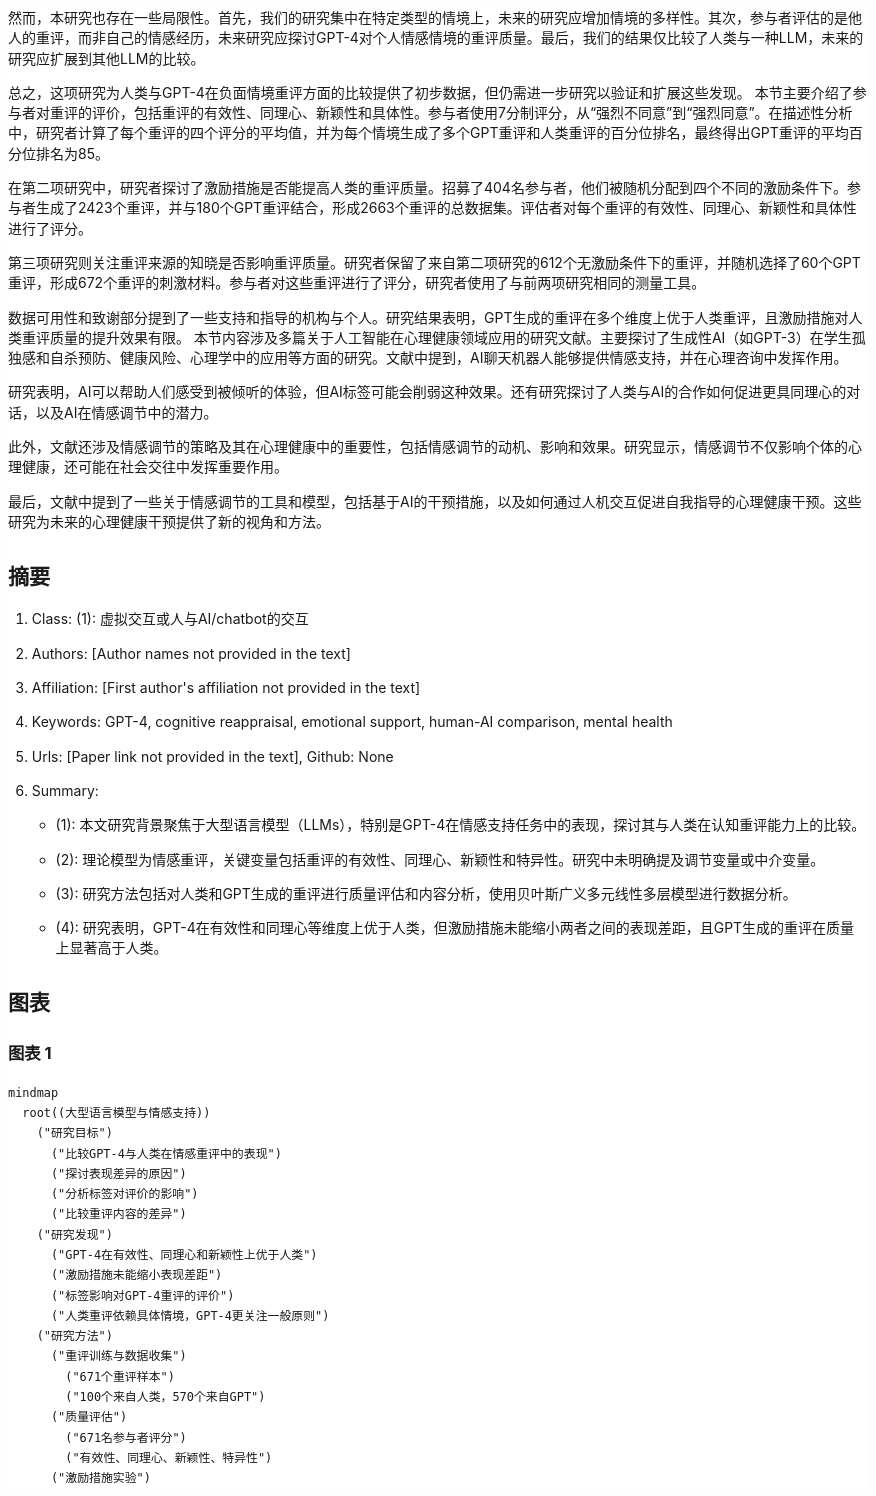 然而，本研究也存在一些局限性。首先，我们的研究集中在特定类型的情境上，未来的研究应增加情境的多样性。其次，参与者评估的是他人的重评，而非自己的情感经历，未来研究应探讨GPT-4对个人情感情境的重评质量。最后，我们的结果仅比较了人类与一种LLM，未来的研究应扩展到其他LLM的比较。

总之，这项研究为人类与GPT-4在负面情境重评方面的比较提供了初步数据，但仍需进一步研究以验证和扩展这些发现。
本节主要介绍了参与者对重评的评价，包括重评的有效性、同理心、新颖性和具体性。参与者使用7分制评分，从“强烈不同意”到“强烈同意”。在描述性分析中，研究者计算了每个重评的四个评分的平均值，并为每个情境生成了多个GPT重评和人类重评的百分位排名，最终得出GPT重评的平均百分位排名为85。

在第二项研究中，研究者探讨了激励措施是否能提高人类的重评质量。招募了404名参与者，他们被随机分配到四个不同的激励条件下。参与者生成了2423个重评，并与180个GPT重评结合，形成2663个重评的总数据集。评估者对每个重评的有效性、同理心、新颖性和具体性进行了评分。

第三项研究则关注重评来源的知晓是否影响重评质量。研究者保留了来自第二项研究的612个无激励条件下的重评，并随机选择了60个GPT重评，形成672个重评的刺激材料。参与者对这些重评进行了评分，研究者使用了与前两项研究相同的测量工具。

数据可用性和致谢部分提到了一些支持和指导的机构与个人。研究结果表明，GPT生成的重评在多个维度上优于人类重评，且激励措施对人类重评质量的提升效果有限。
本节内容涉及多篇关于人工智能在心理健康领域应用的研究文献。主要探讨了生成性AI（如GPT-3）在学生孤独感和自杀预防、健康风险、心理学中的应用等方面的研究。文献中提到，AI聊天机器人能够提供情感支持，并在心理咨询中发挥作用。

研究表明，AI可以帮助人们感受到被倾听的体验，但AI标签可能会削弱这种效果。还有研究探讨了人类与AI的合作如何促进更具同理心的对话，以及AI在情感调节中的潜力。

此外，文献还涉及情感调节的策略及其在心理健康中的重要性，包括情感调节的动机、影响和效果。研究显示，情感调节不仅影响个体的心理健康，还可能在社会交往中发挥重要作用。

最后，文献中提到了一些关于情感调节的工具和模型，包括基于AI的干预措施，以及如何通过人机交互促进自我指导的心理健康干预。这些研究为未来的心理健康干预提供了新的视角和方法。

## 摘要

1. Class: (1): 虚拟交互或人与AI/chatbot的交互

2. Authors: [Author names not provided in the text]

3. Affiliation: [First author's affiliation not provided in the text]

4. Keywords: GPT-4, cognitive reappraisal, emotional support, human-AI comparison, mental health

5. Urls: [Paper link not provided in the text], Github: None

6. Summary:

   - (1): 本文研究背景聚焦于大型语言模型（LLMs），特别是GPT-4在情感支持任务中的表现，探讨其与人类在认知重评能力上的比较。

   - (2): 理论模型为情感重评，关键变量包括重评的有效性、同理心、新颖性和特异性。研究中未明确提及调节变量或中介变量。

   - (3): 研究方法包括对人类和GPT生成的重评进行质量评估和内容分析，使用贝叶斯广义多元线性多层模型进行数据分析。

   - (4): 研究表明，GPT-4在有效性和同理心等维度上优于人类，但激励措施未能缩小两者之间的表现差距，且GPT生成的重评在质量上显著高于人类。

## 图表

### 图表 1

```mermaid
mindmap
  root((大型语言模型与情感支持))
    ("研究目标")
      ("比较GPT-4与人类在情感重评中的表现")
      ("探讨表现差异的原因")
      ("分析标签对评价的影响")
      ("比较重评内容的差异")
    ("研究发现")
      ("GPT-4在有效性、同理心和新颖性上优于人类")
      ("激励措施未能缩小表现差距")
      ("标签影响对GPT-4重评的评价")
      ("人类重评依赖具体情境，GPT-4更关注一般原则")
    ("研究方法")
      ("重评训练与数据收集")
        ("671个重评样本")
        ("100个来自人类，570个来自GPT")
      ("质量评估")
        ("671名参与者评分")
        ("有效性、同理心、新颖性、特异性")
      ("激励措施实验")
```